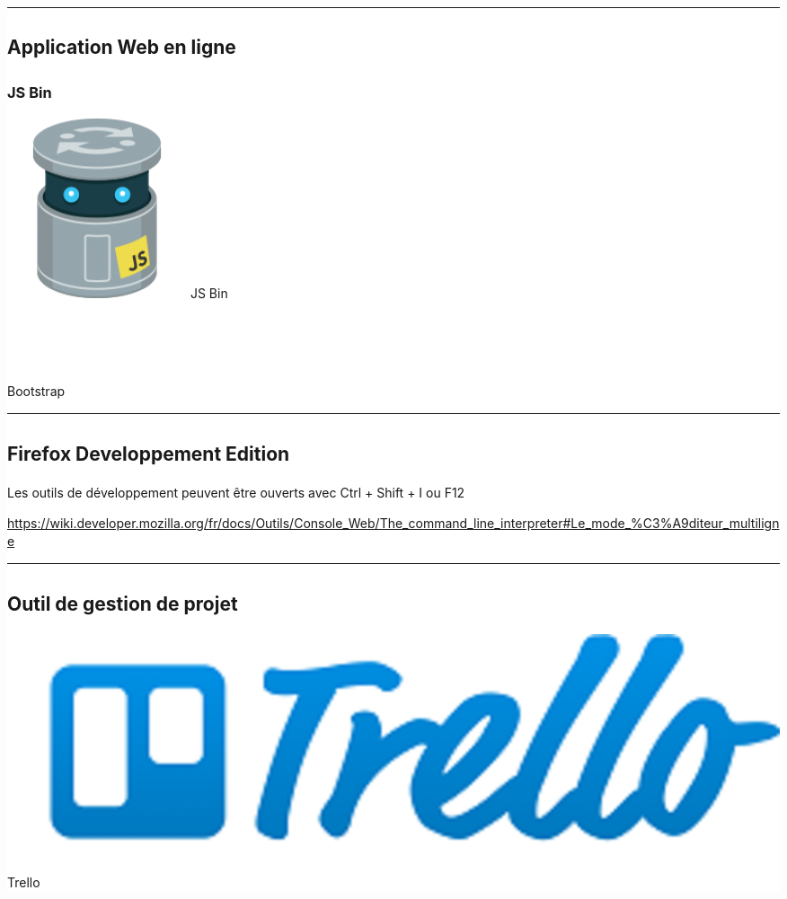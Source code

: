------

## Application Web en ligne

### JS Bin

![jsbin](assets/jsbin.png) JS Bin

<br/>
<br/>
<br/>

Bootstrap

------

## Firefox Developpement Edition

Les outils de développement peuvent être ouverts avec Ctrl + Shift + I ou F12 

https://wiki.developer.mozilla.org/fr/docs/Outils/Console_Web/The_command_line_interpreter#Le_mode_%C3%A9diteur_multiligne

------

## Outil de gestion de projet

![Trello_logo](assets/Trello_logo.png) Trello
